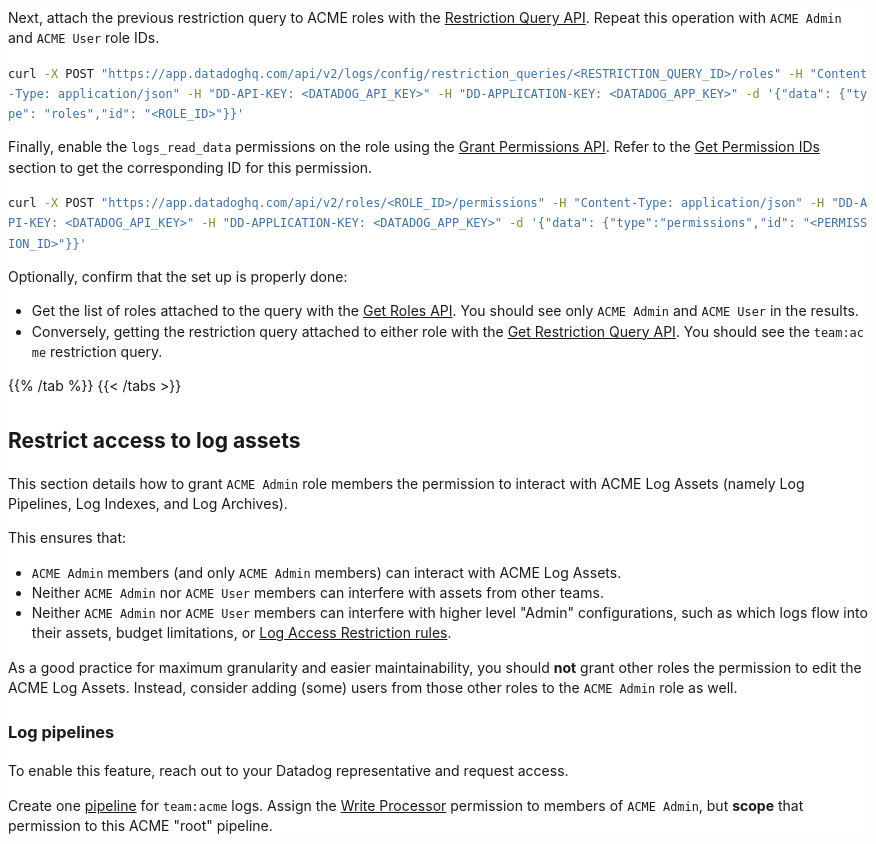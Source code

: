 
Next, attach the previous restriction query to ACME roles with the [Restriction Query API][2]. Repeat this operation with `ACME Admin` and `ACME User` role IDs.

``` bash
curl -X POST "https://app.datadoghq.com/api/v2/logs/config/restriction_queries/<RESTRICTION_QUERY_ID>/roles" -H "Content-Type: application/json" -H "DD-API-KEY: <DATADOG_API_KEY>" -H "DD-APPLICATION-KEY: <DATADOG_APP_KEY>" -d '{"data": {"type": "roles","id": "<ROLE_ID>"}}'
```

Finally, enable the `logs_read_data` permissions on the role using the [Grant Permissions API][3]. Refer to the [Get Permission IDs](#get-permission-ids) section to get the corresponding ID for this permission.

``` bash
curl -X POST "https://app.datadoghq.com/api/v2/roles/<ROLE_ID>/permissions" -H "Content-Type: application/json" -H "DD-API-KEY: <DATADOG_API_KEY>" -H "DD-APPLICATION-KEY: <DATADOG_APP_KEY>" -d '{"data": {"type":"permissions","id": "<PERMISSION_ID>"}}'

```

Optionally, confirm that the set up is properly done:

* Get the list of roles attached to the query with the [Get Roles API][4]. You should see only `ACME Admin` and `ACME User` in the results.
* Conversely, getting the restriction query attached to either role with the [Get Restriction Query API][5]. You should see the `team:acme` restriction query.


[1]: /api/v2/logs-restriction-queries/#create-a-restriction-query
[2]: /api/v2/logs-restriction-queries/#grant-role-to-a-restriction-query
[3]: /api/v2/roles/#grant-permission-to-a-role
[4]: /api/v2/logs-restriction-queries/#list-roles-for-a-restriction-query
[5]: /api/v2/logs-restriction-queries/#get-restriction-query-for-a-given-role
{{% /tab %}}
{{< /tabs >}}


## Restrict access to log assets

This section details how to grant `ACME Admin` role members the permission to interact with ACME Log Assets (namely Log Pipelines, Log Indexes, and Log Archives).

This ensures that:

* `ACME Admin` members (and only `ACME Admin` members) can interact with ACME Log Assets.
* Neither `ACME Admin` nor `ACME User` members can interfere with assets from other teams.
* Neither `ACME Admin` nor `ACME User` members can interfere with higher level "Admin" configurations, such as which logs flow into their assets, budget limitations, or [Log Access Restriction rules](#restrict-access-to-logs).

As a good practice for maximum granularity and easier maintainability, you should **not** grant other roles the permission to edit the ACME Log Assets. Instead, consider adding (some) users from those other roles to the `ACME Admin` role as well.

### Log pipelines

<div class="alert alert-info">To enable this feature, reach out to your Datadog representative and request access.</div>

Create one [pipeline][13] for `team:acme` logs. Assign the [Write Processor][14] permission to members of `ACME Admin`, but **scope** that permission to this ACME "root" pipeline.


[1]: https://app.datadoghq.com/access/roles
[2]: /account_management/rbac/permissions?tab=ui#legacy-permissions
[3]: /account_management/rbac/?tab=datadogapplication#create-a-custom-role
[1]: /api/v2/roles/#create-role
[2]: /api/v2/roles/#list-roles
[4]: /api/v2/roles/#revoke-permission
[1]: https://app.datadoghq.com/access/users
[2]: /account_management/users/
[1]: /api/v2/users/#list-all-users
[2]: /api/v2/roles/#add-a-user-to-a-role
[1]: https://app.datadoghq.com/logs/pipelines/data-access
[1]: /api/latest/roles/#list-roles
[2]: /api/latest/roles/#list-permissions
[1]: /agent/logs/advanced_log_collection/?tab=configurationfile#scrub-sensitive-data-from-your-logs
[2]: /agent/docker/tag/?tab=containerizedagent#extract-labels-as-tags
[3]: /getting_started/tagging/
[4]: /account_management/rbac/permissions?tab=ui#logs_write_pipelines
[5]: /account_management/rbac/permissions?tab=ui#logs_modify_indexes
[6]: /account_management/rbac/permissions?tab=ui#logs_write_archives
[7]: /account_management/rbac/permissions?tab=ui#logs_public_config_api
[8]: https://app.datadoghq.com/organization-settings/users
[9]: https://app.datadoghq.com/organization-settings/api-keys
[10]: /account_management/api-app-keys/
[11]: /api/v2/roles/#list-permissions
[12]: /account_management/rbac/permissions?tab=ui#logs_read_data
[13]: /logs/log_configuration/pipelines
[14]: /account_management/rbac/permissions?tab=ui#logs_write_processors
[15]: /logs/indexes/
[16]: /account_management/rbac/permissions?tab=ui#logs_write_exclusion_filters
[17]: /logs/archives/
[18]: /account_management/rbac/permissions?tab=ui#logs_read_archives
[19]: /account_management/rbac/permissions?tab=ui#logs_write_historical_view
[20]: /logs/archives#datadog-permissions
[21]: /account_management/rbac/permissions?tab=ui#logs_read_index_data